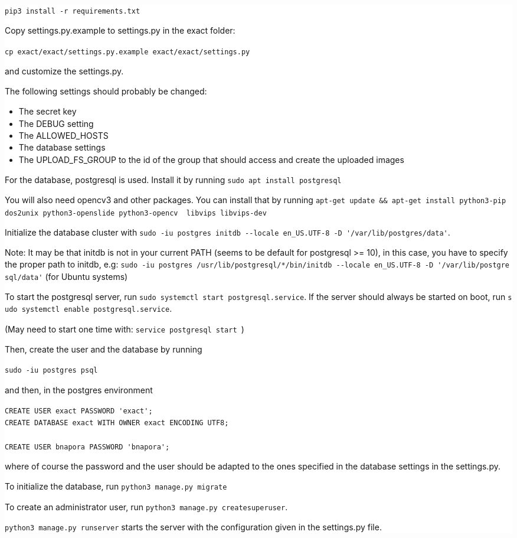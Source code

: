 ```
pip3 install -r requirements.txt
```

Copy settings.py.example to settings.py in the exact folder:

```
cp exact/exact/settings.py.example exact/exact/settings.py
```

and customize the settings.py.

The following settings should probably be changed:

+ The secret key
+ The DEBUG setting
+ The ALLOWED\_HOSTS
+ The database settings
+ The UPLOAD\_FS\_GROUP to the id of the group that should access and create the uploaded images

For the database, postgresql is used. Install it by running `sudo apt install postgresql`

You will also need opencv3 and other packages. You can install that by running `apt-get update && apt-get install python3-pip dos2unix python3-openslide python3-opencv  libvips libvips-dev`

Initialize the database cluster with `sudo -iu postgres initdb --locale en_US.UTF-8 -D '/var/lib/postgres/data'`.

Note: It may be that initdb is not in your current PATH (seems to be default for postgresql >= 10), in this case, you have to specify the proper path to initdb, e.g:
`sudo -iu postgres /usr/lib/postgresql/*/bin/initdb --locale en_US.UTF-8 -D '/var/lib/postgresql/data'` (for Ubuntu systems)

To start the postgresql server, run `sudo systemctl start postgresql.service`. If the server should always be started on boot, run `sudo systemctl enable postgresql.service`.

(May need to start one time with: `service postgresql start `)

Then, create the user and the database by running

`sudo -iu postgres psql`

and then, in the postgres environment

```
CREATE USER exact PASSWORD 'exact';
CREATE DATABASE exact WITH OWNER exact ENCODING UTF8;

CREATE USER bnapora PASSWORD 'bnapora';
```

where of course the password and the user should be adapted to the ones specified in the database settings in the settings.py.

To initialize the database, run `python3 manage.py migrate`

To create an administrator user, run `python3 manage.py createsuperuser`.

`python3 manage.py runserver` starts the server with the configuration given in the settings.py file.
